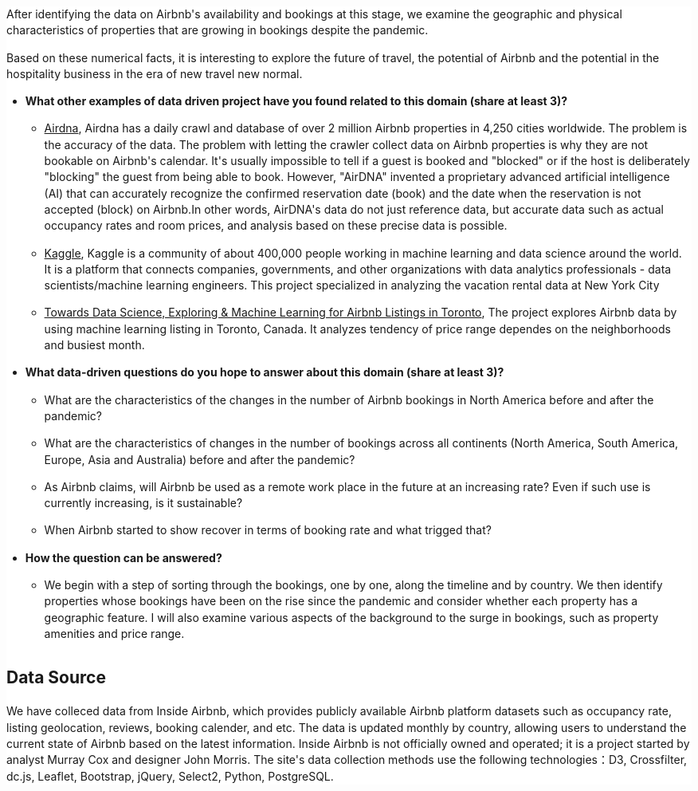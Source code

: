 After identifying the data on Airbnb's availability and bookings at this stage, we examine the geographic and physical characteristics of properties that are growing in bookings despite the pandemic.

Based on these numerical facts, it is interesting to explore the future of travel, the potential of Airbnb and the potential in the hospitality business in the era of new travel new normal.


* **What other examples of data driven project have you found related to this domain (share at least 3)?**
  - [Airdna](https://www.airdna.co/), Airdna has a daily crawl and database of over 2 million Airbnb properties in 4,250 cities worldwide. The problem is the accuracy of the data. The problem with letting the crawler collect data on Airbnb properties is why they are not bookable on Airbnb's calendar. It's usually impossible to tell if a guest is booked and "blocked" or if the host is deliberately "blocking" the guest from being able to book. However, "AirDNA" invented a proprietary advanced artificial intelligence (AI) that can accurately recognize the confirmed reservation date (book) and the date when the reservation is not accepted (block) on Airbnb.In other words, AirDNA's data do not just reference data, but accurate data such as actual occupancy rates and room prices, and analysis based on these precise data is possible.
  
  - [Kaggle](https://www.kaggle.com/dgomonov/new-york-city-airbnb-open-data), Kaggle is a community of about 400,000 people working in machine learning and data science around the world. It is a platform that connects companies, governments, and other organizations with data analytics professionals - data scientists/machine learning engineers. This project specialized in analyzing the vacation rental data at New York City
  
  - [Towards Data Science, Exploring & Machine Learning for Airbnb Listings in Toronto](https://towardsdatascience.com/exploring-machine-learning-for-airbnb-listings-in-toronto-efdbdeba2644), The project explores Airbnb data by using machine learning listing in Toronto, Canada. It analyzes tendency of price range dependes on the neighborhoods and busiest month. 


* **What data-driven questions do you hope to answer about this domain (share at least 3)?**
  
    - What are the characteristics of the changes in the number of Airbnb bookings in North America before and after the pandemic?
  
    - What are the characteristics of changes in the number of bookings across all continents (North America, South America, Europe, Asia and Australia) before and after the pandemic?
  
    - As Airbnb claims, will Airbnb be used as a remote work place in the future at an increasing rate? Even if such use is currently increasing, is it sustainable?
    
    - When Airbnb started to show recover in terms of booking rate and what trigged that?

* **How the question can be answered?**
    - We begin with a step of sorting through the bookings, one by one, along the timeline and by country. We then identify properties whose bookings have been on the rise since the pandemic and consider whether each property has a geographic feature. I will also examine various aspects of the background to the surge in bookings, such as property amenities and price range.


## Data Source
We have colleced data from Inside Airbnb, which provides publicly available Airbnb platform datasets such as occupancy rate, listing geolocation, reviews, booking calender, and etc.
The data is updated monthly by country, allowing users to understand the current state of Airbnb based on the latest information. Inside Airbnb is not officially owned and operated; it is a project started by analyst Murray Cox and designer John Morris. The site's data collection methods use the following technologies：D3, Crossfilter, dc.js, Leaflet, Bootstrap, jQuery, Select2, Python, PostgreSQL.
